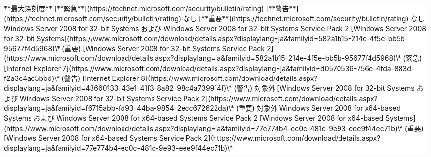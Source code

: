 <tr class="alternateRow">
<td style="border:1px solid black;">
**最大深刻度**
</td>
<td style="border:1px solid black;">
[**緊急**](https://technet.microsoft.com/security/bulletin/rating)
</td>
<td style="border:1px solid black;">
[**警告**](https://technet.microsoft.com/security/bulletin/rating)
</td>
<td style="border:1px solid black;">
なし
</td>
<td style="border:1px solid black;">
[**重要**](https://technet.microsoft.com/security/bulletin/rating)
</td>
<td style="border:1px solid black;">
なし
</td>
</tr>
<tr>
<td style="border:1px solid black;">
Windows Server 2008 for 32-bit Systems および Windows Server 2008 for 32-bit Systems Service Pack 2
</td>
<td style="border:1px solid black;">
[Windows Server 2008 for 32-bit Systems](https://www.microsoft.com/download/details.aspx?displaylang=ja&familyid=582a1b15-214e-4f5e-bb5b-95677f4d5968)\*  
(重要)  
[Windows Server 2008 for 32-bit Systems Service Pack 2](https://www.microsoft.com/download/details.aspx?displaylang=ja&familyid=582a1b15-214e-4f5e-bb5b-95677f4d5968)\*  
(緊急)
</td>
<td style="border:1px solid black;">
[Internet Explorer 7](https://www.microsoft.com/download/details.aspx?displaylang=ja&familyid=d0570536-756e-4fda-883d-f2a3c4ac5bbd)\*  
(警告)  
[Internet Explorer 8](https://www.microsoft.com/download/details.aspx?displaylang=ja&familyid=43660133-43e1-41f3-8a82-98c4a739914f)\*  
(警告)
</td>
<td style="border:1px solid black;">
対象外
</td>
<td style="border:1px solid black;">
[Windows Server 2008 for 32-bit Systems および Windows Server 2008 for 32-bit Systems Service Pack 2](https://www.microsoft.com/download/details.aspx?displaylang=ja&familyid=f6715abb-fd93-44ba-9854-2ecc672622da)\*  
(重要)
</td>
<td style="border:1px solid black;">
対象外
</td>
</tr>
<tr class="alternateRow">
<td style="border:1px solid black;">
Windows Server 2008 for x64-based Systems および Windows Server 2008 for x64-based Systems Service Pack 2
</td>
<td style="border:1px solid black;">
[Windows Server 2008 for x64-based Systems](https://www.microsoft.com/download/details.aspx?displaylang=ja&familyid=77e774b4-ec0c-481c-9e93-eee9f44ec71b)\*  
(重要)  
[Windows Server 2008 for x64-based Systems Service Pack 2](https://www.microsoft.com/download/details.aspx?displaylang=ja&familyid=77e774b4-ec0c-481c-9e93-eee9f44ec71b)\*  